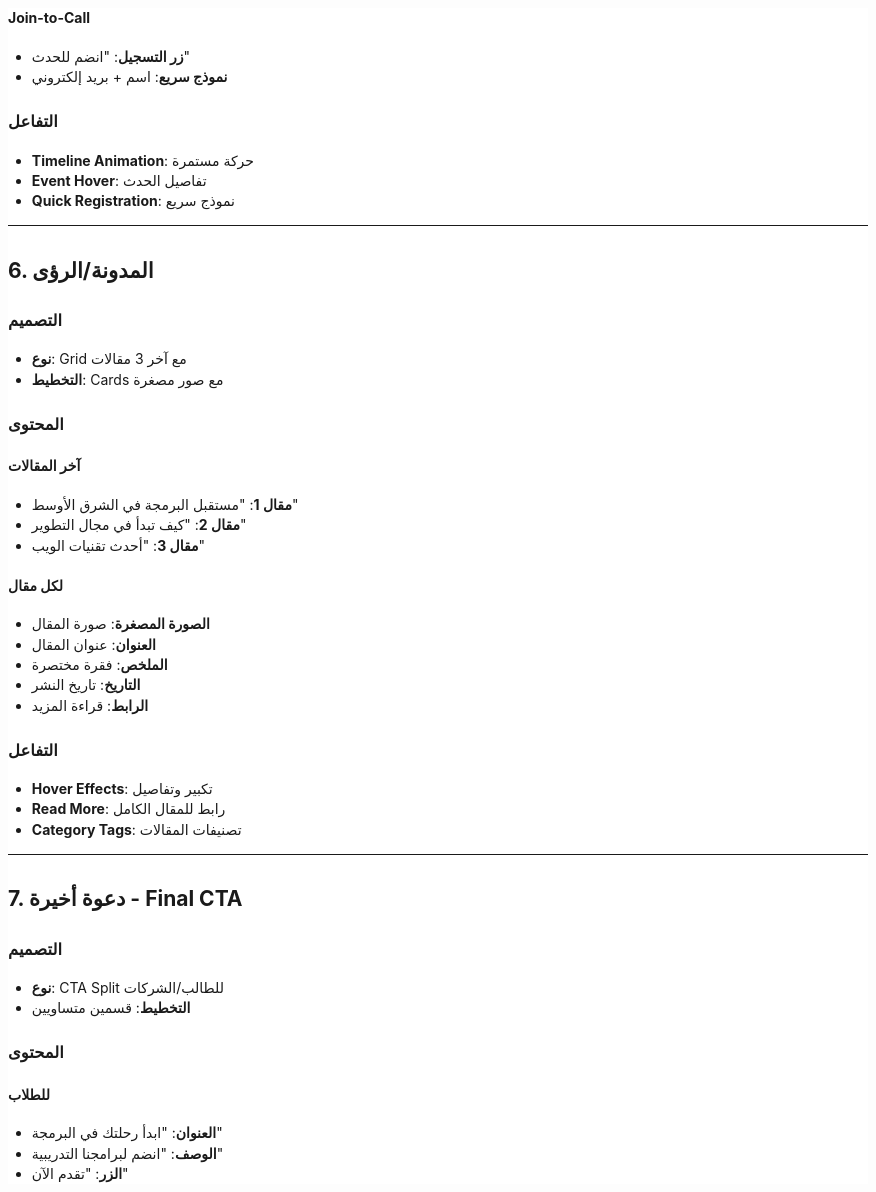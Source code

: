 #### Join-to-Call
- **زر التسجيل**: "انضم للحدث"
- **نموذج سريع**: اسم + بريد إلكتروني

### التفاعل
- **Timeline Animation**: حركة مستمرة
- **Event Hover**: تفاصيل الحدث
- **Quick Registration**: نموذج سريع

---

## 6. المدونة/الرؤى

### التصميم
- **نوع**: Grid مع آخر 3 مقالات
- **التخطيط**: Cards مع صور مصغرة

### المحتوى
#### آخر المقالات
- **مقال 1**: "مستقبل البرمجة في الشرق الأوسط"
- **مقال 2**: "كيف تبدأ في مجال التطوير"
- **مقال 3**: "أحدث تقنيات الويب"

#### لكل مقال
- **الصورة المصغرة**: صورة المقال
- **العنوان**: عنوان المقال
- **الملخص**: فقرة مختصرة
- **التاريخ**: تاريخ النشر
- **الرابط**: قراءة المزيد

### التفاعل
- **Hover Effects**: تكبير وتفاصيل
- **Read More**: رابط للمقال الكامل
- **Category Tags**: تصنيفات المقالات

---

## 7. دعوة أخيرة - Final CTA

### التصميم
- **نوع**: CTA Split للطالب/الشركات
- **التخطيط**: قسمين متساويين

### المحتوى
#### للطلاب
- **العنوان**: "ابدأ رحلتك في البرمجة"
- **الوصف**: "انضم لبرامجنا التدريبية"
- **الزر**: "تقدم الآن"

